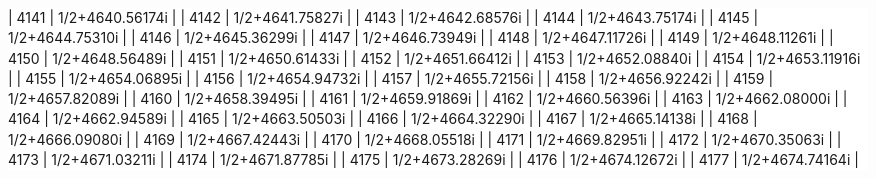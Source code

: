 |  4141 | 1/2+4640.56174i |
|  4142 | 1/2+4641.75827i |
|  4143 | 1/2+4642.68576i |
|  4144 | 1/2+4643.75174i |
|  4145 | 1/2+4644.75310i |
|  4146 | 1/2+4645.36299i |
|  4147 | 1/2+4646.73949i |
|  4148 | 1/2+4647.11726i |
|  4149 | 1/2+4648.11261i |
|  4150 | 1/2+4648.56489i |
|  4151 | 1/2+4650.61433i |
|  4152 | 1/2+4651.66412i |
|  4153 | 1/2+4652.08840i |
|  4154 | 1/2+4653.11916i |
|  4155 | 1/2+4654.06895i |
|  4156 | 1/2+4654.94732i |
|  4157 | 1/2+4655.72156i |
|  4158 | 1/2+4656.92242i |
|  4159 | 1/2+4657.82089i |
|  4160 | 1/2+4658.39495i |
|  4161 | 1/2+4659.91869i |
|  4162 | 1/2+4660.56396i |
|  4163 | 1/2+4662.08000i |
|  4164 | 1/2+4662.94589i |
|  4165 | 1/2+4663.50503i |
|  4166 | 1/2+4664.32290i |
|  4167 | 1/2+4665.14138i |
|  4168 | 1/2+4666.09080i |
|  4169 | 1/2+4667.42443i |
|  4170 | 1/2+4668.05518i |
|  4171 | 1/2+4669.82951i |
|  4172 | 1/2+4670.35063i |
|  4173 | 1/2+4671.03211i |
|  4174 | 1/2+4671.87785i |
|  4175 | 1/2+4673.28269i |
|  4176 | 1/2+4674.12672i |
|  4177 | 1/2+4674.74164i |